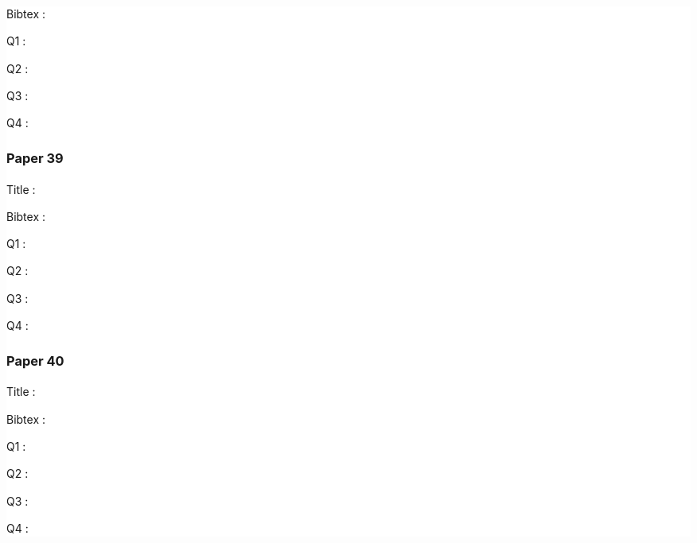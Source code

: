 Bibtex :

Q1 : 

Q2 : 

Q3 : 

Q4 : 

### Paper 39

Title : 

Bibtex :

Q1 : 

Q2 : 

Q3 : 

Q4 : 

### Paper 40

Title : 

Bibtex :

Q1 : 

Q2 : 

Q3 : 

Q4 : 
